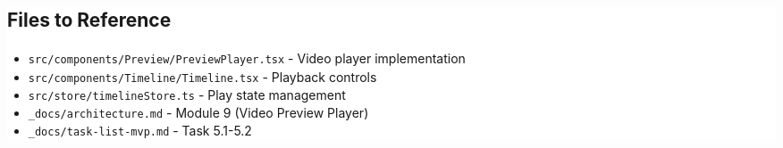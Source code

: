 ## Files to Reference

- `src/components/Preview/PreviewPlayer.tsx` - Video player implementation
- `src/components/Timeline/Timeline.tsx` - Playback controls
- `src/store/timelineStore.ts` - Play state management
- `_docs/architecture.md` - Module 9 (Video Preview Player)
- `_docs/task-list-mvp.md` - Task 5.1-5.2

